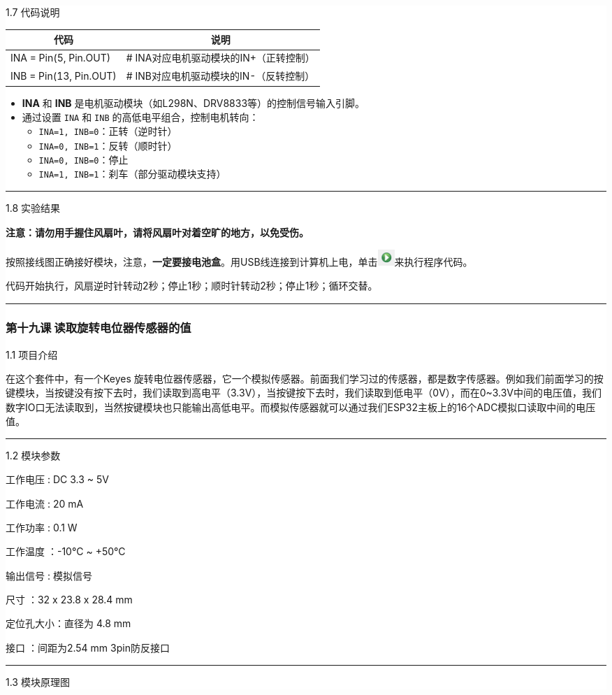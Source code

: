 
1.7 代码说明

| 代码                   | 说明                                   |
| ---------------------- | -------------------------------------- |
| INA = Pin(5, Pin.OUT)  | # INA对应电机驱动模块的IN+（正转控制） |
| INB = Pin(13, Pin.OUT) | # INB对应电机驱动模块的IN-（反转控制） |

- **INA** 和 **INB** 是电机驱动模块（如L298N、DRV8833等）的控制信号输入引脚。
- 通过设置 `INA` 和 `INB` 的高低电平组合，控制电机转向：
  - `INA=1, INB=0`：正转（逆时针）
  - `INA=0, INB=1`：反转（顺时针）
  - `INA=0, INB=0`：停止
  - `INA=1, INB=1`：刹车（部分驱动模块支持）

---

1.8 实验结果

**注意：请勿用手握住风扇叶，请将风扇叶对着空旷的地方，以免受伤。**

按照接线图正确接好模块，注意，**一定要接电池盒**。用USB线连接到计算机上电，单击![1305](./media/1305.png)来执行程序代码。

代码开始执行，风扇逆时针转动2秒；停止1秒；顺时针转动2秒；停止1秒；循环交替。

---

### 第十九课 读取旋转电位器传感器的值

1.1 项目介绍

在这个套件中，有一个Keyes 旋转电位器传感器，它一个模拟传感器。前面我们学习过的传感器，都是数字传感器。例如我们前面学习的按键模块，当按键没有按下去时，我们读取到高电平（3.3V），当按键按下去时，我们读取到低电平（0V），而在0~3.3V中间的电压值，我们数字IO口无法读取到，当然按键模块也只能输出高低电平。而模拟传感器就可以通过我们ESP32主板上的16个ADC模拟口读取中间的电压值。

---

1.2 模块参数

工作电压 : DC 3.3 ~ 5V 

工作电流 : 20 mA

工作功率 : 0.1 W

工作温度 ：-10°C ~ +50°C

输出信号 : 模拟信号

尺寸 ：32 x 23.8 x 28.4 mm

定位孔大小：直径为 4.8 mm

接口 ：间距为2.54 mm 3pin防反接口

---

1.3 模块原理图
